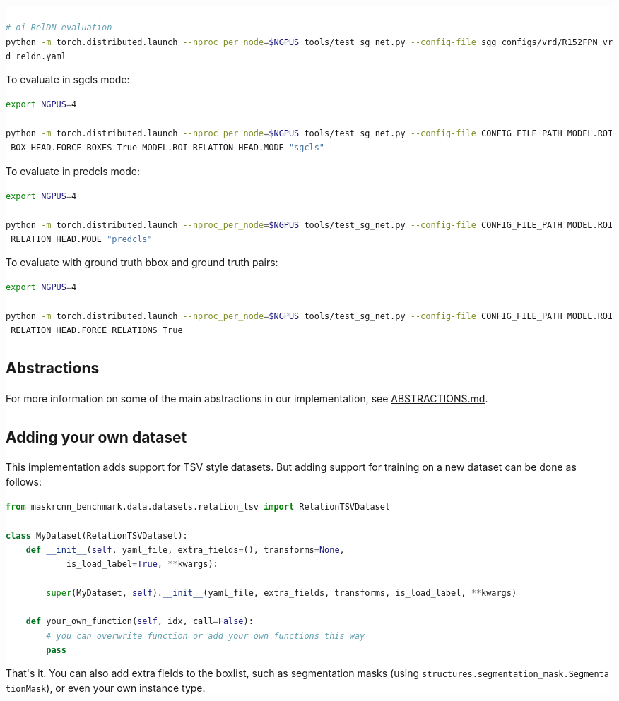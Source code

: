 ```bash

# oi RelDN evaluation
python -m torch.distributed.launch --nproc_per_node=$NGPUS tools/test_sg_net.py --config-file sgg_configs/vrd/R152FPN_vrd_reldn.yaml
```

To evaluate in sgcls mode:
```bash
export NGPUS=4

python -m torch.distributed.launch --nproc_per_node=$NGPUS tools/test_sg_net.py --config-file CONFIG_FILE_PATH MODEL.ROI_BOX_HEAD.FORCE_BOXES True MODEL.ROI_RELATION_HEAD.MODE "sgcls"
```

To evaluate in predcls mode:
```bash
export NGPUS=4

python -m torch.distributed.launch --nproc_per_node=$NGPUS tools/test_sg_net.py --config-file CONFIG_FILE_PATH MODEL.ROI_RELATION_HEAD.MODE "predcls"
```

To evaluate with ground truth bbox and ground truth pairs:
```bash
export NGPUS=4

python -m torch.distributed.launch --nproc_per_node=$NGPUS tools/test_sg_net.py --config-file CONFIG_FILE_PATH MODEL.ROI_RELATION_HEAD.FORCE_RELATIONS True
```


## Abstractions
For more information on some of the main abstractions in our implementation, see [ABSTRACTIONS.md](ABSTRACTIONS.md).

## Adding your own dataset

This implementation adds support for TSV style datasets.
But adding support for training on a new dataset can be done as follows:

```python
from maskrcnn_benchmark.data.datasets.relation_tsv import RelationTSVDataset

class MyDataset(RelationTSVDataset):
    def __init__(self, yaml_file, extra_fields=(), transforms=None,
            is_load_label=True, **kwargs):

        super(MyDataset, self).__init__(yaml_file, extra_fields, transforms, is_load_label, **kwargs)
    
    def your_own_function(self, idx, call=False):
        # you can overwrite function or add your own functions this way
        pass
```
That's it. You can also add extra fields to the boxlist, such as segmentation masks
(using `structures.segmentation_mask.SegmentationMask`), or even your own instance type.

